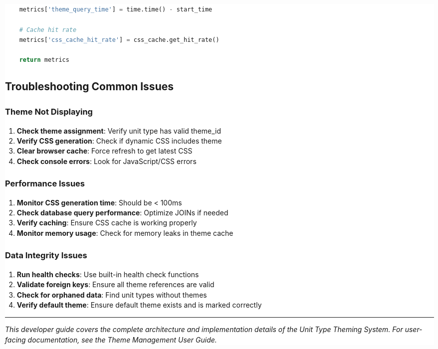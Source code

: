 ```python
    metrics['theme_query_time'] = time.time() - start_time
    
    # Cache hit rate
    metrics['css_cache_hit_rate'] = css_cache.get_hit_rate()
    
    return metrics
```

## Troubleshooting Common Issues

### Theme Not Displaying

1. **Check theme assignment**: Verify unit type has valid theme_id
2. **Verify CSS generation**: Check if dynamic CSS includes theme
3. **Clear browser cache**: Force refresh to get latest CSS
4. **Check console errors**: Look for JavaScript/CSS errors

### Performance Issues

1. **Monitor CSS generation time**: Should be < 100ms
2. **Check database query performance**: Optimize JOINs if needed
3. **Verify caching**: Ensure CSS cache is working properly
4. **Monitor memory usage**: Check for memory leaks in theme cache

### Data Integrity Issues

1. **Run health checks**: Use built-in health check functions
2. **Validate foreign keys**: Ensure all theme references are valid
3. **Check for orphaned data**: Find unit types without themes
4. **Verify default theme**: Ensure default theme exists and is marked correctly

---

*This developer guide covers the complete architecture and implementation details of the Unit Type Theming System. For user-facing documentation, see the Theme Management User Guide.*